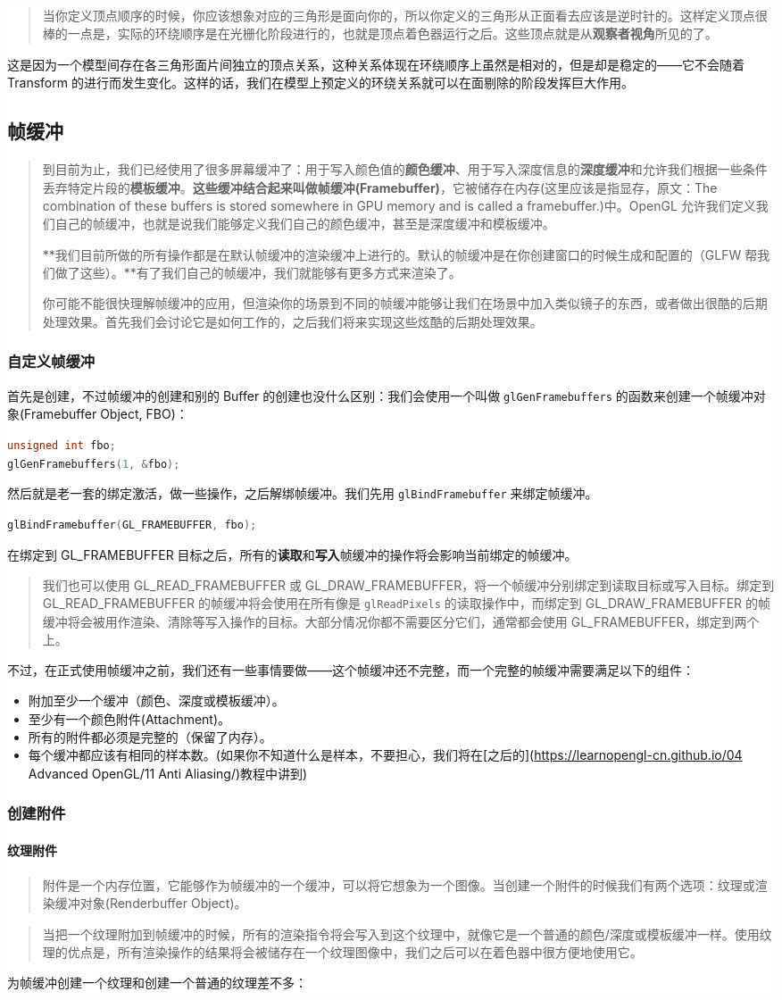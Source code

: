 > 当你定义顶点顺序的时候，你应该想象对应的三角形是面向你的，所以你定义的三角形从正面看去应该是逆时针的。这样定义顶点很棒的一点是，实际的环绕顺序是在光栅化阶段进行的，也就是顶点着色器运行之后。这些顶点就是从**观察者视角**所见的了。

这是因为一个模型间存在各三角形面片间独立的顶点关系，这种关系体现在环绕顺序上虽然是相对的，但是却是稳定的——它不会随着 Transform 的进行而发生变化。这样的话，我们在模型上预定义的环绕关系就可以在面剔除的阶段发挥巨大作用。

## 帧缓冲

> 到目前为止，我们已经使用了很多屏幕缓冲了：用于写入颜色值的**颜色缓冲**、用于写入深度信息的**深度缓冲**和允许我们根据一些条件丢弃特定片段的**模板缓冲**。**这些缓冲结合起来叫做帧缓冲(Framebuffer)**，它被储存在内存(这里应该是指显存，原文：The combination of these buffers is stored somewhere in GPU memory and is called a framebuffer.)中。OpenGL 允许我们定义我们自己的帧缓冲，也就是说我们能够定义我们自己的颜色缓冲，甚至是深度缓冲和模板缓冲。
>
> **我们目前所做的所有操作都是在默认帧缓冲的渲染缓冲上进行的。默认的帧缓冲是在你创建窗口的时候生成和配置的（GLFW 帮我们做了这些）。**有了我们自己的帧缓冲，我们就能够有更多方式来渲染了。
>
> 你可能不能很快理解帧缓冲的应用，但渲染你的场景到不同的帧缓冲能够让我们在场景中加入类似镜子的东西，或者做出很酷的后期处理效果。首先我们会讨论它是如何工作的，之后我们将来实现这些炫酷的后期处理效果。

### 自定义帧缓冲

首先是创建，不过帧缓冲的创建和别的 Buffer 的创建也没什么区别：我们会使用一个叫做 `glGenFramebuffers` 的函数来创建一个帧缓冲对象(Framebuffer Object, FBO)：

```c++
unsigned int fbo;
glGenFramebuffers(1, &fbo);
```

然后就是老一套的绑定激活，做一些操作，之后解绑帧缓冲。我们先用 `glBindFramebuffer` 来绑定帧缓冲。

```c++
glBindFramebuffer(GL_FRAMEBUFFER, fbo);
```

在绑定到 GL_FRAMEBUFFER 目标之后，所有的**读取**和**写入**帧缓冲的操作将会影响当前绑定的帧缓冲。

> 我们也可以使用 GL_READ_FRAMEBUFFER 或 GL_DRAW_FRAMEBUFFER，将一个帧缓冲分别绑定到读取目标或写入目标。绑定到 GL_READ_FRAMEBUFFER 的帧缓冲将会使用在所有像是 `glReadPixels` 的读取操作中，而绑定到 GL_DRAW_FRAMEBUFFER 的帧缓冲将会被用作渲染、清除等写入操作的目标。大部分情况你都不需要区分它们，通常都会使用 GL_FRAMEBUFFER，绑定到两个上。

不过，在正式使用帧缓冲之前，我们还有一些事情要做——这个帧缓冲还不完整，而一个完整的帧缓冲需要满足以下的组件：

- 附加至少一个缓冲（颜色、深度或模板缓冲）。
- 至少有一个颜色附件(Attachment)。
- 所有的附件都必须是完整的（保留了内存）。
- 每个缓冲都应该有相同的样本数。(如果你不知道什么是样本，不要担心，我们将在[之后的](https://learnopengl-cn.github.io/04 Advanced OpenGL/11 Anti Aliasing/)教程中讲到)

### 创建附件

#### 纹理附件

> 附件是一个内存位置，它能够作为帧缓冲的一个缓冲，可以将它想象为一个图像。当创建一个附件的时候我们有两个选项：纹理或渲染缓冲对象(Renderbuffer Object)。

> 当把一个纹理附加到帧缓冲的时候，所有的渲染指令将会写入到这个纹理中，就像它是一个普通的颜色/深度或模板缓冲一样。使用纹理的优点是，所有渲染操作的结果将会被储存在一个纹理图像中，我们之后可以在着色器中很方便地使用它。

为帧缓冲创建一个纹理和创建一个普通的纹理差不多：
